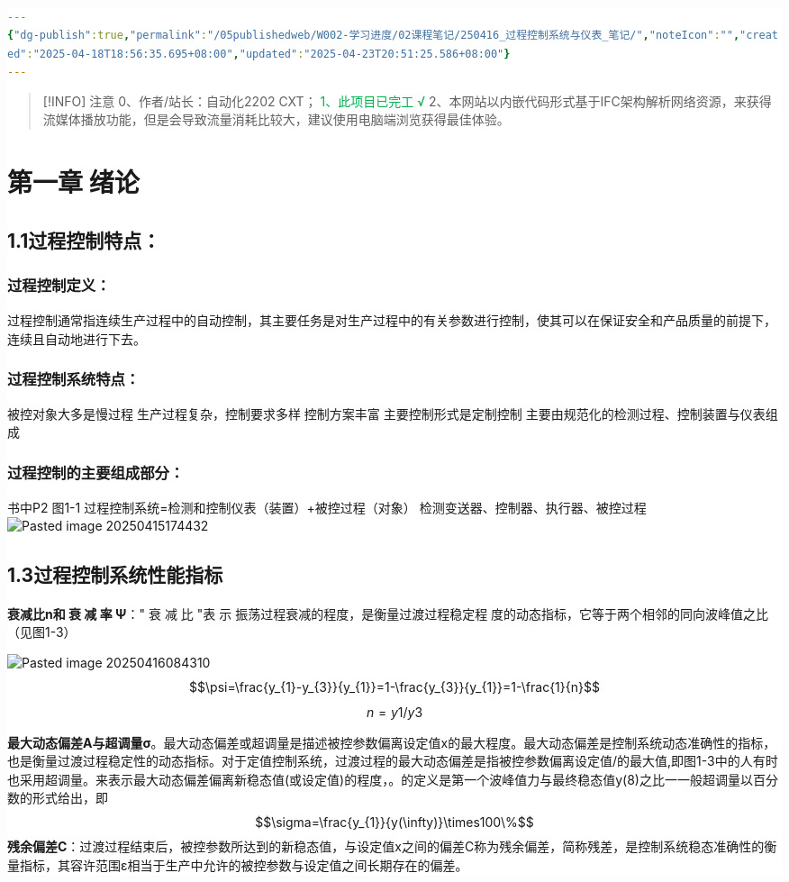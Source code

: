 ```yaml
---
{"dg-publish":true,"permalink":"/05publishedweb/W002-学习进度/02课程笔记/250416_过程控制系统与仪表_笔记/","noteIcon":"","created":"2025-04-18T18:56:35.695+08:00","updated":"2025-04-23T20:51:25.586+08:00"}
---
```





> [!INFO] 注意
> 0、作者/站长：自动化2202 CXT；
> <font color="#00b050">1、此项目已完工 √</font>
> 2、本网站以内嵌代码形式基于IFC架构解析网络资源，来获得流媒体播放功能，但是会导致流量消耗比较大，建议使用电脑端浏览获得最佳体验。
> 


# 第一章 绪论
## 1.1过程控制特点：
### 过程控制定义：
过程控制通常指连续生产过程中的自动控制，其主要任务是对生产过程中的有关参数进行控制，使其可以在保证安全和产品质量的前提下，连续且自动地进行下去。
### 过程控制系统特点：
被控对象大多是慢过程
生产过程复杂，控制要求多样
控制方案丰富
主要控制形式是定制控制
主要由规范化的检测过程、控制装置与仪表组成

### 过程控制的主要组成部分：
书中P2 图1-1
过程控制系统=检测和控制仪表（装置）+被控过程（对象）
检测变送器、控制器、执行器、被控过程
![Pasted image 20250415174432](https://gcore.jsdelivr.net/gh/chencxt/PicStore/img/20250418175929934.png)
## 1.3过程控制系统性能指标

**衰减比n和 衰 减 率 Ψ**：" 衰 减 比 "表 示 振荡过程衰减的程度，是衡量过渡过程稳定程 度的动态指标，它等于两个相邻的同向波峰值之比（见图1-3）

![Pasted image 20250416084310](https://gcore.jsdelivr.net/gh/chencxt/PicStore/img/20250418175929935.png)
$$\psi=\frac{y_{1}-y_{3}}{y_{1}}=1-\frac{y_{3}}{y_{1}}=1-\frac{1}{n}$$
$$
n=y1/y3
$$

**最大动态偏差A与超调量σ**。最大动态偏差或超调量是描述被控参数偏离设定值x的最大程度。最大动态偏差是控制系统动态准确性的指标，也是衡量过渡过程稳定性的动态指标。对于定值控制系统，过渡过程的最大动态偏差是指被控参数偏离设定值/的最大值,即图1-3中的人有时也采用超调量。来表示最大动态偏差偏离新稳态值(或设定值)的程度，。的定义是第一个波峰值力与最终稳态值y(8)之比一一般超调量以百分数的形式给出，即
$$\sigma=\frac{y_{1}}{y(\infty)}\times100\%$$
**残余偏差C**：过渡过程结束后，被控参数所达到的新稳态值，与设定值x之间的偏差C称为残余偏差，简称残差，是控制系统稳态准确性的衡量指标，其容许范围ε相当于生产中允许的被控参数与设定值之间长期存在的偏差。
